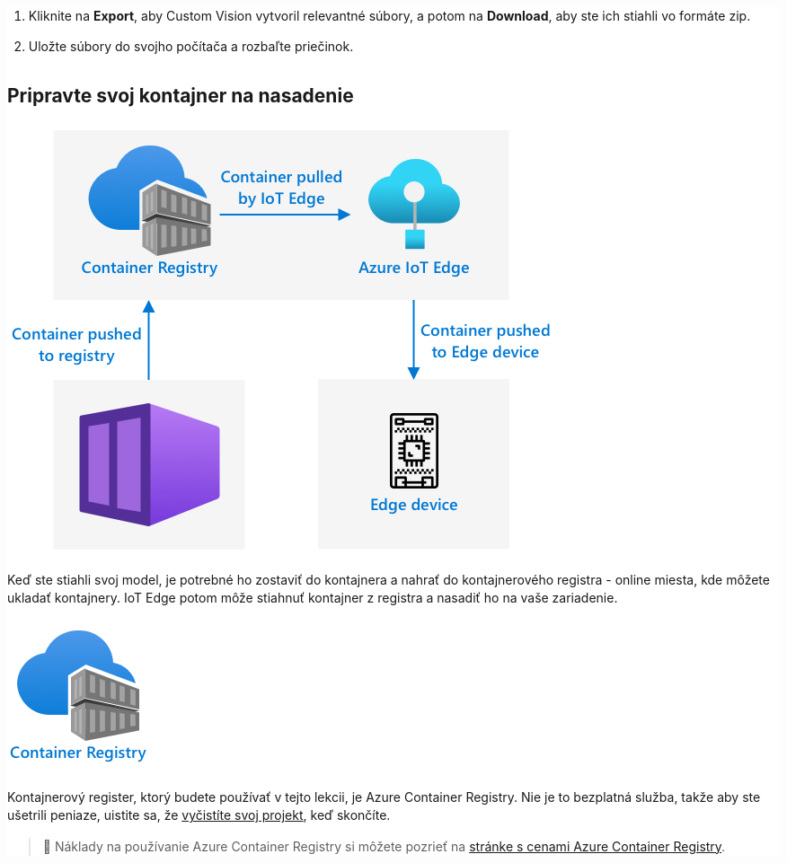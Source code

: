 1. Kliknite na **Export**, aby Custom Vision vytvoril relevantné súbory, a potom na **Download**, aby ste ich stiahli vo formáte zip.

1. Uložte súbory do svojho počítača a rozbaľte priečinok.

## Pripravte svoj kontajner na nasadenie

![Kontajnery sa vytvoria, potom sa nahrajú do kontajnerového registra a následne sa nasadia z registra na edge zariadenie pomocou IoT Edge](../../../../../translated_images/container-edge-flow.c246050dd60ceefdb6ace026a4ce5c6aa4112bb5898ae23fbb2ab4be29ae3e1b.sk.png)

Keď ste stiahli svoj model, je potrebné ho zostaviť do kontajnera a nahrať do kontajnerového registra - online miesta, kde môžete ukladať kontajnery. IoT Edge potom môže stiahnuť kontajner z registra a nasadiť ho na vaše zariadenie.

![Logo Azure Container Registry](../../../../../translated_images/azure-container-registry-logo.09494206991d4b295025ebff7d4e2900325e527a59184ffbc8464b6ab59654be.sk.png)

Kontajnerový register, ktorý budete používať v tejto lekcii, je Azure Container Registry. Nie je to bezplatná služba, takže aby ste ušetrili peniaze, uistite sa, že [vyčistíte svoj projekt](../../../clean-up.md), keď skončíte.

> 💁 Náklady na používanie Azure Container Registry si môžete pozrieť na [stránke s cenami Azure Container Registry](https://azure.microsoft.com/pricing/details/container-registry/?WT.mc_id=academic-17441-jabenn).

